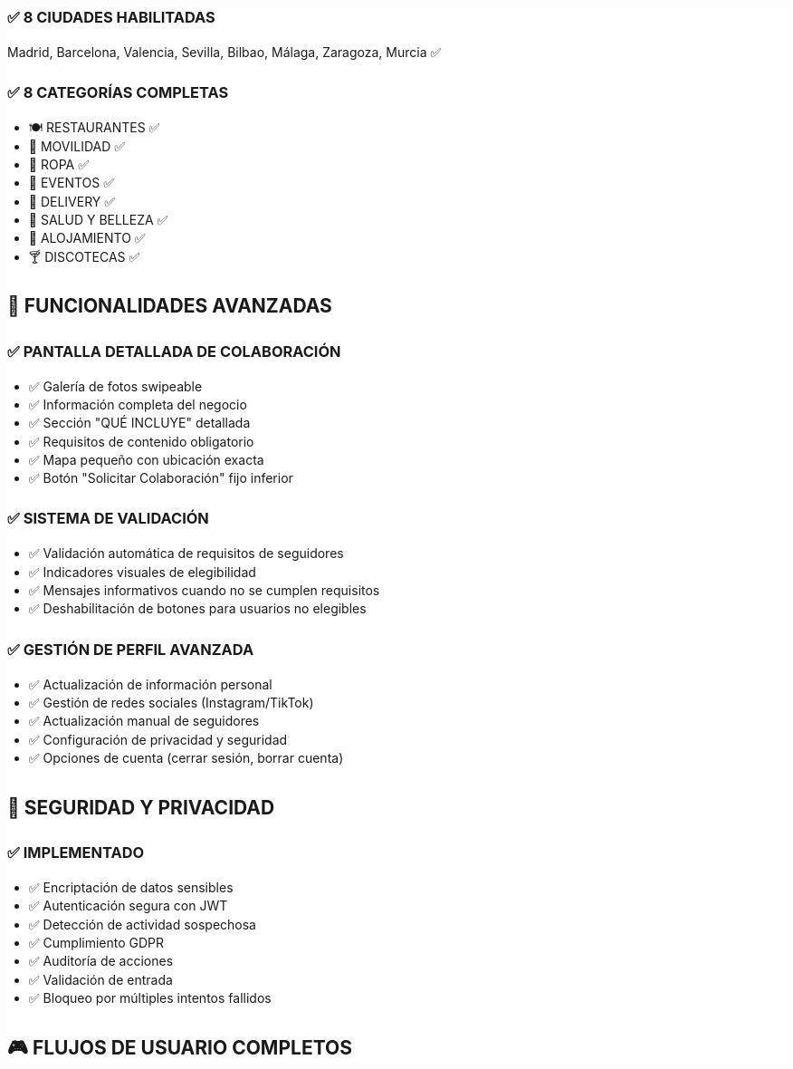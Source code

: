 ### ✅ 8 CIUDADES HABILITADAS
Madrid, Barcelona, Valencia, Sevilla, Bilbao, Málaga, Zaragoza, Murcia ✅

### ✅ 8 CATEGORÍAS COMPLETAS
- 🍽️ RESTAURANTES ✅
- 🚗 MOVILIDAD ✅
- 👕 ROPA ✅
- 🎉 EVENTOS ✅
- 🚚 DELIVERY ✅
- 💄 SALUD Y BELLEZA ✅
- 🏨 ALOJAMIENTO ✅
- 🍸 DISCOTECAS ✅

## 🔧 FUNCIONALIDADES AVANZADAS

### ✅ PANTALLA DETALLADA DE COLABORACIÓN
- ✅ Galería de fotos swipeable
- ✅ Información completa del negocio
- ✅ Sección "QUÉ INCLUYE" detallada
- ✅ Requisitos de contenido obligatorio
- ✅ Mapa pequeño con ubicación exacta
- ✅ Botón "Solicitar Colaboración" fijo inferior

### ✅ SISTEMA DE VALIDACIÓN
- ✅ Validación automática de requisitos de seguidores
- ✅ Indicadores visuales de elegibilidad
- ✅ Mensajes informativos cuando no se cumplen requisitos
- ✅ Deshabilitación de botones para usuarios no elegibles

### ✅ GESTIÓN DE PERFIL AVANZADA
- ✅ Actualización de información personal
- ✅ Gestión de redes sociales (Instagram/TikTok)
- ✅ Actualización manual de seguidores
- ✅ Configuración de privacidad y seguridad
- ✅ Opciones de cuenta (cerrar sesión, borrar cuenta)

## 🔐 SEGURIDAD Y PRIVACIDAD

### ✅ IMPLEMENTADO
- ✅ Encriptación de datos sensibles
- ✅ Autenticación segura con JWT
- ✅ Detección de actividad sospechosa
- ✅ Cumplimiento GDPR
- ✅ Auditoría de acciones
- ✅ Validación de entrada
- ✅ Bloqueo por múltiples intentos fallidos

## 🎮 FLUJOS DE USUARIO COMPLETOS
